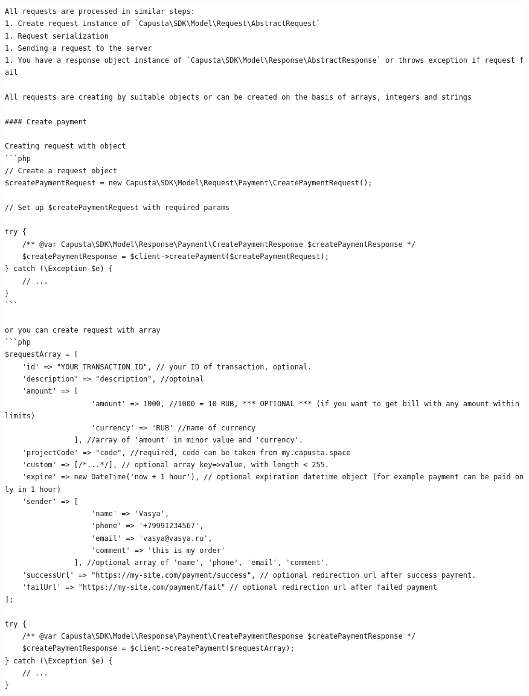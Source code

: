     All requests are processed in similar steps:
    1. Create request instance of `Capusta\SDK\Model\Request\AbstractRequest`
    1. Request serialization
    1. Sending a request to the server
    1. You have a response object instance of `Capusta\SDK\Model\Response\AbstractResponse` or throws exception if request fail
    
    All requests are creating by suitable objects or can be created on the basis of arrays, integers and strings
    
    #### Create payment
    
    Creating request with object
    ```php
    // Create a request object
    $createPaymentRequest = new Capusta\SDK\Model\Request\Payment\CreatePaymentRequest();
    
    // Set up $createPaymentRequest with required params
    
    try {
        /** @var Capusta\SDK\Model\Response\Payment\CreatePaymentResponse $createPaymentResponse */
        $createPaymentResponse = $client->createPayment($createPaymentRequest);
    } catch (\Exception $e) {
        // ...
    }
    ```
    
    or you can create request with array
    ```php
    $requestArray = [
        'id' => "YOUR_TRANSACTION_ID", // your ID of transaction, optional.
        'description' => "description", //optoinal
        'amount' => [
                        'amount' => 1000, //1000 = 10 RUB, *** OPTIONAL *** (if you want to get bill with any amount within limits)
                        'currency' => 'RUB' //name of currency
                    ], //array of 'amount' in minor value and 'currency'.
        'projectCode' => "code", //required, code can be taken from my.capusta.space
        'custom' => [/*...*/], // optional array key=>value, with length < 255. 
        'expire' => new DateTime('now + 1 hour'), // optional expiration datetime object (for example payment can be paid only in 1 hour)
        'sender' => [
                        'name' => 'Vasya',
                        'phone' => '+79991234567',
                        'email' => 'vasya@vasya.ru',
                        'comment' => 'this is my order'
                    ], //optional array of 'name', 'phone', 'email', 'comment'.
        'successUrl' => "https://my-site.com/payment/success", // optional redirection url after success payment.
        'failUrl' => "https://my-site.com/payment/fail" // optional redirection url after failed payment                    
    ];
    
    try {
        /** @var Capusta\SDK\Model\Response\Payment\CreatePaymentResponse $createPaymentResponse */
        $createPaymentResponse = $client->createPayment($requestArray);
    } catch (\Exception $e) {
        // ...
    }
    